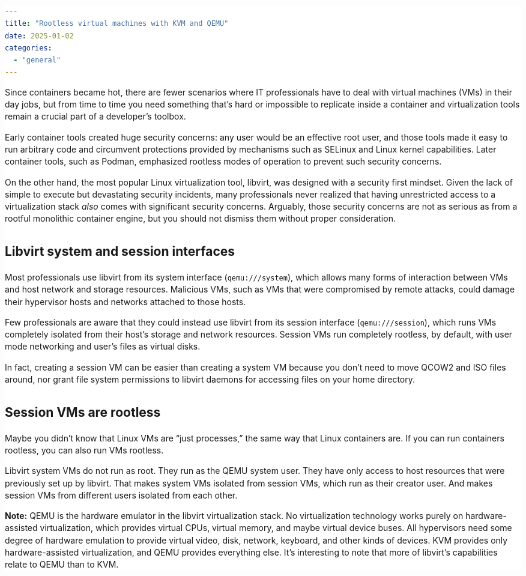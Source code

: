 ```yaml
---
title: "Rootless virtual machines with KVM and QEMU"
date: 2025-01-02
categories: 
  - "general"
---
```


Since containers became hot, there are fewer scenarios where IT professionals have to deal with virtual machines (VMs) in their day jobs, but from time to time you need something that’s hard or impossible to replicate inside a container and virtualization tools remain a crucial part of a developer’s toolbox.

Early container tools created huge security concerns: any user would be an effective root user, and those tools made it easy to run arbitrary code and circumvent protections provided by mechanisms such as SELinux and Linux kernel capabilities. Later container tools, such as Podman, emphasized rootless modes of operation to prevent such security concerns.

On the other hand, the most popular Linux virtualization tool, libvirt, was designed with a security first mindset. Given the lack of simple to execute but devastating security incidents, many professionals never realized that having unrestricted access to a virtualization stack _also_ comes with significant security concerns. Arguably, those security concerns are not as serious as from a rootful monolithic container engine, but you should not dismiss them without proper consideration.

## Libvirt system and session interfaces

Most professionals use libvirt from its system interface (`qemu:///system`), which allows many forms of interaction between VMs and host network and storage resources. Malicious VMs, such as VMs that were compromised by remote attacks, could damage their hypervisor hosts and networks attached to those hosts.

Few professionals are aware that they could instead use libvirt from its session interface (`qemu:///session`), which runs VMs completely isolated from their host’s storage and network resources. Session VMs run completely rootless, by default, with user mode networking and user’s files as virtual disks.

In fact, creating a session VM can be easier than creating a system VM because you don’t need to move QCOW2 and ISO files around, nor grant file system permissions to libvirt daemons for accessing files on your home directory.

## Session VMs are rootless

Maybe you didn’t know that Linux VMs are “just processes,” the same way that Linux containers are. If you can run containers rootless, you can also run VMs rootless.

Libvirt system VMs do not run as root. They run as the QEMU system user. They have only access to host resources that were previously set up by libvirt. That makes system VMs isolated from session VMs, which run as their creator user. And makes session VMs from different users isolated from each other.

**Note:** QEMU is the hardware emulator in the libvirt virtualization stack. No virtualization technology works purely on hardware-assisted virtualization, which provides virtual CPUs, virtual memory, and maybe virtual device buses. All hypervisors need some degree of hardware emulation to provide virtual video, disk, network, keyboard, and other kinds of devices. KVM provides only hardware-assisted virtualization, and QEMU provides everything else. It’s interesting to note that more of libvirt’s capabilities relate to QEMU than to KVM.
